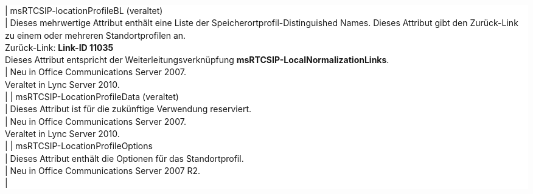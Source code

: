 | msRTCSIP-locationProfileBL (veraltet)  <br/>                 | Dieses mehrwertige Attribut enthält eine Liste der Speicherortprofil-Distinguished Names. Dieses Attribut gibt den Zurück-Link zu einem oder mehreren Standortprofilen an.  <br/> Zurück-Link: **Link-ID 11035** <br/> Dieses Attribut entspricht der Weiterleitungsverknüpfung **msRTCSIP-LocalNormalizationLinks**.  <br/>                                                                                                                                                                                                                                                                                                                                                                                                                                                                                                                                                                                                                                                                                                                                                                                                                                                                                                                                                                                                                                                                     | Neu in Office Communications Server 2007.  <br/> Veraltet in Lync Server 2010.  <br/>                                                                                                                                                                                                                                                                                                                                                                                                                                                                                                         |
| msRTCSIP-LocationProfileData (veraltet)  <br/>               | Dieses Attribut ist für die zukünftige Verwendung reserviert.  <br/>                                                                                                                                                                                                                                                                                                                                                                                                                                                                                                                                                                                                                                                                                                                                                                                                                                                                                                                                                                                                                                                                                                                                                                                                                                                                                                                       | Neu in Office Communications Server 2007.  <br/> Veraltet in Lync Server 2010.  <br/>                                                                                                                                                                                                                                                                                                                                                                                                                                                                                                         |
| msRTCSIP-LocationProfileOptions  <br/>                       | Dieses Attribut enthält die Optionen für das Standortprofil.  <br/>                                                                                                                                                                                                                                                                                                                                                                                                                                                                                                                                                                                                                                                                                                                                                                                                                                                                                                                                                                                                                                                                                                                                                                                                                                                                                                    | Neu in Office Communications Server 2007 R2.  <br/>                                                                                                                                                                                                                                                                                                                                                                                                                                                                                                                                           |